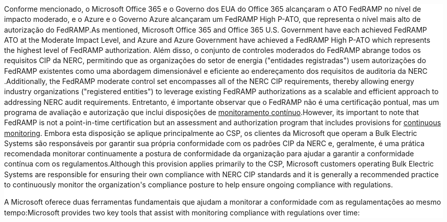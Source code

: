 <span data-ttu-id="9c2c4-204">Conforme mencionado, o Microsoft Office 365 e o Governo dos EUA do Office 365 alcançaram o ATO FedRAMP no nível de impacto moderado, e o Azure e o Governo Azure alcançaram um FedRAMP High P-ATO, que representa o nível mais alto de autorização do FedRAMP.</span><span class="sxs-lookup"><span data-stu-id="9c2c4-204">As mentioned, Microsoft Office 365 and Office 365 U.S. Government have each achieved FedRAMP ATO at the Moderate Impact Level, and Azure and Azure Government have achieved a FedRAMP High P-ATO which represents the highest level of FedRAMP authorization.</span></span> <span data-ttu-id="9c2c4-205">Além disso, o conjunto de controles moderados do FedRAMP abrange todos os requisitos CIP da NERC, permitindo que as organizações do setor de energia ("entidades registradas") usem autorizações do FedRAMP existentes como uma abordagem dimensionável e eficiente ao endereçamento dos requisitos de auditoria da NERC .</span><span class="sxs-lookup"><span data-stu-id="9c2c4-205">Additionally, the FedRAMP moderate control set encompasses all of the NERC CIP requirements, thereby allowing energy industry organizations ("registered entities") to leverage existing FedRAMP authorizations as a scalable and efficient approach to addressing NERC audit requirements.</span></span> <span data-ttu-id="9c2c4-206">Entretanto, é importante observar que o FedRAMP não é uma certificação pontual, mas um programa de avaliação e autorização que inclui disposições de [monitoramento contínuo](https://www.fedramp.gov/assets/resources/documents/CSP_Continuous_Monitoring_Strategy_Guide.pdf).</span><span class="sxs-lookup"><span data-stu-id="9c2c4-206">However, its important to note that FedRAMP is not a point-in-time certification but an assessment and authorization program that includes provisions for [continuous monitoring](https://www.fedramp.gov/assets/resources/documents/CSP_Continuous_Monitoring_Strategy_Guide.pdf).</span></span> <span data-ttu-id="9c2c4-207">Embora esta disposição se aplique principalmente ao CSP, os clientes da Microsoft que operam a Bulk Electric Systems são responsáveis por garantir sua própria conformidade com os padrões CIP da NERC e, geralmente, é uma prática recomendada monitorar continuamente a postura de conformidade da organização para ajudar a garantir a conformidade contínua com os regulamentos.</span><span class="sxs-lookup"><span data-stu-id="9c2c4-207">Although this provision applies primarily to the CSP, Microsoft customers operating Bulk Electric Systems are responsible for ensuring their own compliance with NERC CIP standards and it is generally a recommended practice to continuously monitor the organization's compliance posture to help ensure ongoing compliance with regulations.</span></span>

<span data-ttu-id="9c2c4-208">A Microsoft oferece duas ferramentas fundamentais que ajudam a monitorar a conformidade com as regulamentações ao mesmo tempo:</span><span class="sxs-lookup"><span data-stu-id="9c2c4-208">Microsoft provides two key tools that assist with monitoring compliance with regulations over time:</span></span>
